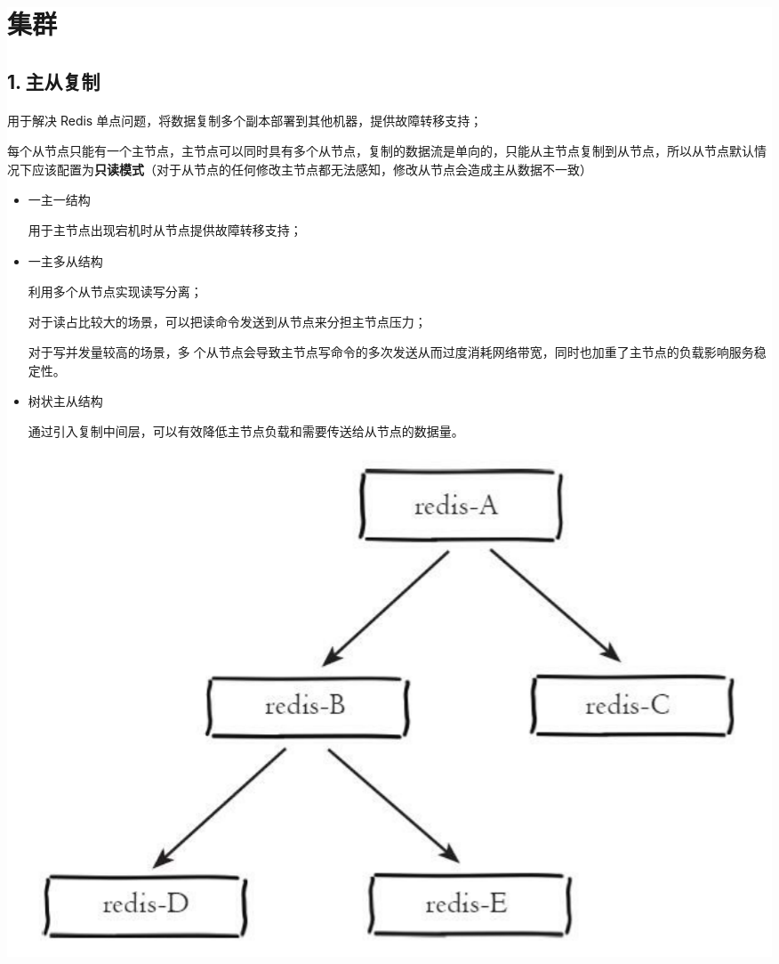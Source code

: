 # 集群

## 1. 主从复制

用于解决 Redis 单点问题，将数据复制多个副本部署到其他机器，提供故障转移支持；

每个从节点只能有一个主节点，主节点可以同时具有多个从节点，复制的数据流是单向的，只能从主节点复制到从节点，所以从节点默认情况下应该配置为**只读模式**（对于从节点的任何修改主节点都无法感知，修改从节点会造成主从数据不一致）

+ 一主一结构

  用于主节点出现宕机时从节点提供故障转移支持；

+ 一主多从结构

  利用多个从节点实现读写分离；

  对于读占比较大的场景，可以把读命令发送到从节点来分担主节点压力；

  对于写并发量较高的场景，多 个从节点会导致主节点写命令的多次发送从而过度消耗网络带宽，同时也加重了主节点的负载影响服务稳定性。

+ 树状主从结构

  通过引入复制中间层，可以有效降低主节点负载和需要传送给从节点的数据量。

  ![Redis树状主从结构](image/Redis树状主从结构.PNG)
